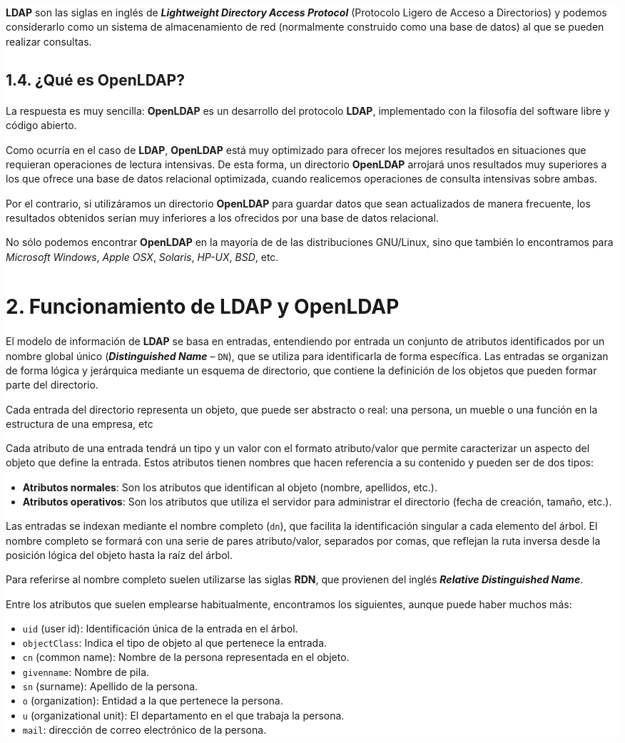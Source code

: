 **LDAP** son las siglas en inglés de ***Lightweight Directory Access Protocol*** (Protocolo Ligero de Acceso a Directorios) y podemos considerarlo como un sistema de almacenamiento de red (normalmente construido como una base de datos) al que se pueden realizar consultas.

## 1.4. ¿Qué es **OpenLDAP**?

La respuesta es muy sencilla: **OpenLDAP** es un desarrollo del protocolo **LDAP**, implementado con la filosofía del software libre y código abierto.

Como ocurría en el caso de **LDAP**, **OpenLDAP** está muy optimizado para ofrecer los mejores resultados en situaciones que requieran operaciones de lectura intensivas. De esta forma, un directorio **OpenLDAP** arrojará unos resultados muy superiores a los que ofrece una base de datos relacional optimizada, cuando realicemos operaciones de consulta intensivas sobre ambas.

Por el contrario, si utilizáramos un directorio **OpenLDAP** para guardar datos que sean actualizados de manera frecuente, los resultados obtenidos serían muy inferiores a los ofrecidos por una base de datos relacional.

No sólo podemos encontrar **OpenLDAP** en la mayoría de de las distribuciones GNU/Linux, sino que también lo encontramos para *Microsoft Windows*, *Apple OSX*, *Solaris*, *HP-UX*, *BSD*, etc. 

# 2. Funcionamiento de **LDAP** y **OpenLDAP**

El modelo de información de **LDAP** se basa en entradas, entendiendo por entrada un conjunto de atributos identificados por un nombre global único (***Distinguished Name*** – `DN`), que se utiliza para identificarla de forma específica. Las entradas se organizan de forma lógica y jerárquica mediante un esquema de directorio, que contiene la definición de los objetos que pueden formar parte del directorio.

Cada entrada del directorio representa un objeto, que puede ser abstracto o real: una persona, un mueble o una función en la estructura de una empresa, etc

Cada atributo de una entrada tendrá un tipo y un valor con el formato atributo/valor que permite caracterizar un aspecto del objeto que define la entrada. Estos atributos tienen nombres que hacen referencia a su contenido y pueden ser de dos tipos:

- **Atributos normales**: Son los atributos que identifican al objeto (nombre, apellidos, etc.).
- **Atributos operativos**: Son los atributos que utiliza el servidor para administrar el directorio (fecha de creación, tamaño, etc.).

Las entradas se indexan mediante el nombre completo (`dn`), que facilita la identificación singular a cada elemento del árbol. El nombre completo se formará con una serie de pares atributo/valor, separados por comas, que reflejan la ruta inversa desde la posición lógica del objeto hasta la raíz del árbol.

Para referirse al nombre completo suelen utilizarse las siglas **RDN**, que provienen del inglés ***Relative Distinguished Name***.

Entre los atributos que suelen emplearse habitualmente, encontramos los siguientes, aunque puede haber muchos más:

- `uid` (user id): Identificación única de la entrada en el árbol.
- `objectClass`: Indica el tipo de objeto al que pertenece la entrada.
- `cn` (common name): Nombre de la persona representada en el objeto.
- `givenname`: Nombre de pila.
- `sn` (surname): Apellido de la persona.
- `o` (organization): Entidad a la que pertenece la persona.
- `u` (organizational unit): El departamento en el que trabaja la persona.
- `mail`: dirección de correo electrónico de la persona.
